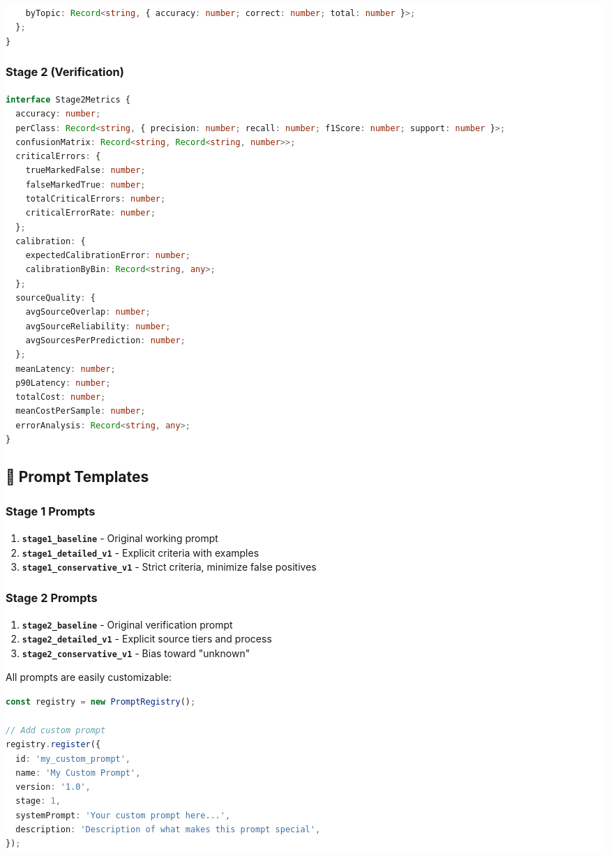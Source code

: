 ```typescript
    byTopic: Record<string, { accuracy: number; correct: number; total: number }>;
  };
}
```

### Stage 2 (Verification)
```typescript
interface Stage2Metrics {
  accuracy: number;
  perClass: Record<string, { precision: number; recall: number; f1Score: number; support: number }>;
  confusionMatrix: Record<string, Record<string, number>>;
  criticalErrors: {
    trueMarkedFalse: number;
    falseMarkedTrue: number;
    totalCriticalErrors: number;
    criticalErrorRate: number;
  };
  calibration: {
    expectedCalibrationError: number;
    calibrationByBin: Record<string, any>;
  };
  sourceQuality: {
    avgSourceOverlap: number;
    avgSourceReliability: number;
    avgSourcesPerPrediction: number;
  };
  meanLatency: number;
  p90Latency: number;
  totalCost: number;
  meanCostPerSample: number;
  errorAnalysis: Record<string, any>;
}
```

## 🎨 Prompt Templates

### Stage 1 Prompts
1. **`stage1_baseline`** - Original working prompt
2. **`stage1_detailed_v1`** - Explicit criteria with examples
3. **`stage1_conservative_v1`** - Strict criteria, minimize false positives

### Stage 2 Prompts
1. **`stage2_baseline`** - Original verification prompt
2. **`stage2_detailed_v1`** - Explicit source tiers and process
3. **`stage2_conservative_v1`** - Bias toward "unknown"

All prompts are easily customizable:

```typescript
const registry = new PromptRegistry();

// Add custom prompt
registry.register({
  id: 'my_custom_prompt',
  name: 'My Custom Prompt',
  version: '1.0',
  stage: 1,
  systemPrompt: 'Your custom prompt here...',
  description: 'Description of what makes this prompt special',
});
```

